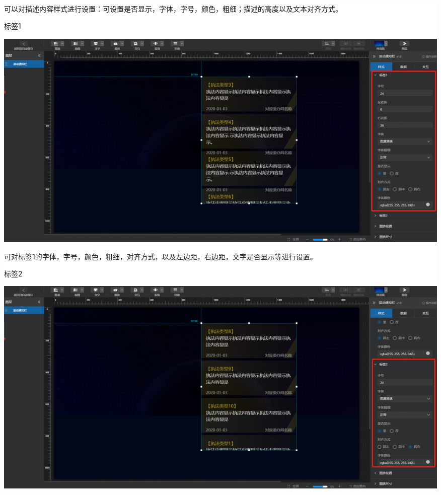 可以对描述内容样式进行设置：可设置是否显示，字体，字号，颜色，粗细；描述的高度以及文本对齐方式。

标签1

![](./image/20200723161944.png)

可对标签1的字体，字号，颜色，粗细，对齐方式，以及左边距，右边距，文字是否显示等进行设置。

标签2

![](./image/20200723162032.png)
